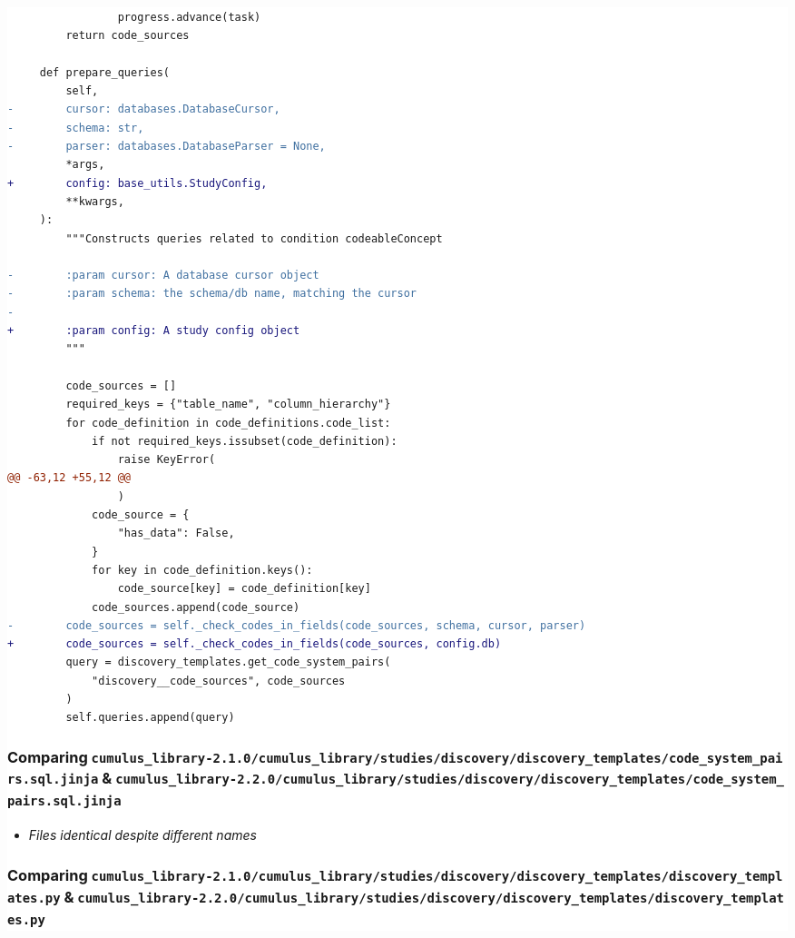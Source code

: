 ```diff
                 progress.advance(task)
         return code_sources
 
     def prepare_queries(
         self,
-        cursor: databases.DatabaseCursor,
-        schema: str,
-        parser: databases.DatabaseParser = None,
         *args,
+        config: base_utils.StudyConfig,
         **kwargs,
     ):
         """Constructs queries related to condition codeableConcept
 
-        :param cursor: A database cursor object
-        :param schema: the schema/db name, matching the cursor
-
+        :param config: A study config object
         """
 
         code_sources = []
         required_keys = {"table_name", "column_hierarchy"}
         for code_definition in code_definitions.code_list:
             if not required_keys.issubset(code_definition):
                 raise KeyError(
@@ -63,12 +55,12 @@
                 )
             code_source = {
                 "has_data": False,
             }
             for key in code_definition.keys():
                 code_source[key] = code_definition[key]
             code_sources.append(code_source)
-        code_sources = self._check_codes_in_fields(code_sources, schema, cursor, parser)
+        code_sources = self._check_codes_in_fields(code_sources, config.db)
         query = discovery_templates.get_code_system_pairs(
             "discovery__code_sources", code_sources
         )
         self.queries.append(query)
```

### Comparing `cumulus_library-2.1.0/cumulus_library/studies/discovery/discovery_templates/code_system_pairs.sql.jinja` & `cumulus_library-2.2.0/cumulus_library/studies/discovery/discovery_templates/code_system_pairs.sql.jinja`

 * *Files identical despite different names*

### Comparing `cumulus_library-2.1.0/cumulus_library/studies/discovery/discovery_templates/discovery_templates.py` & `cumulus_library-2.2.0/cumulus_library/studies/discovery/discovery_templates/discovery_templates.py`
